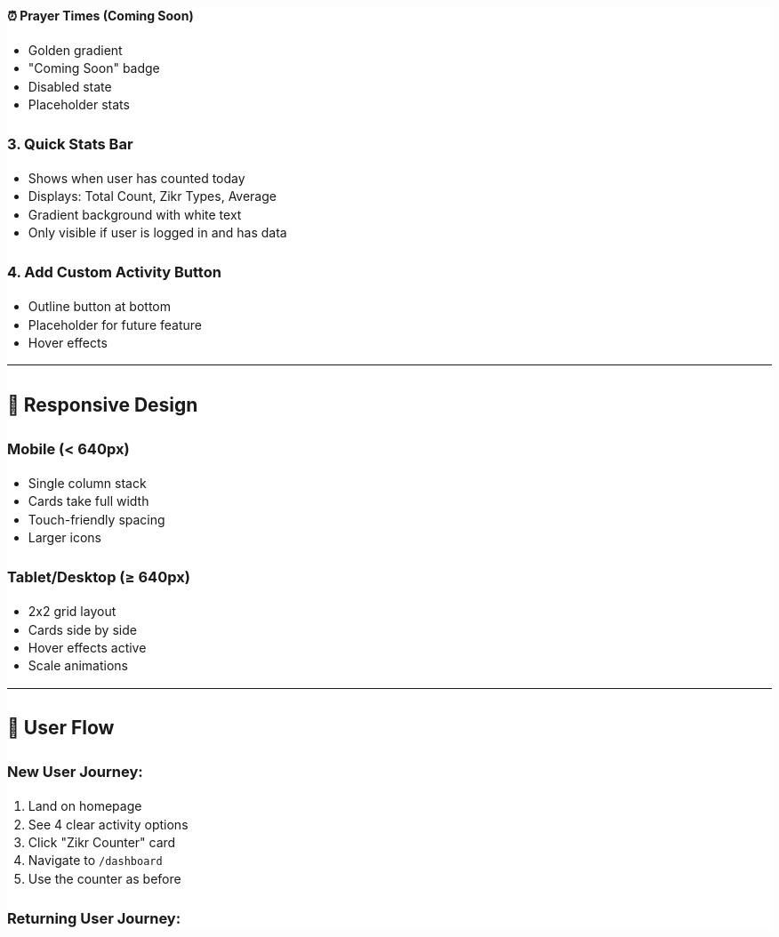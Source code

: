 #### **⏰ Prayer Times** (Coming Soon)

- Golden gradient
- "Coming Soon" badge
- Disabled state
- Placeholder stats

### **3. Quick Stats Bar**

- Shows when user has counted today
- Displays: Total Count, Zikr Types, Average
- Gradient background with white text
- Only visible if user is logged in and has data

### **4. Add Custom Activity Button**

- Outline button at bottom
- Placeholder for future feature
- Hover effects

---

## 📱 Responsive Design

### **Mobile (< 640px)**

- Single column stack
- Cards take full width
- Touch-friendly spacing
- Larger icons

### **Tablet/Desktop (≥ 640px)**

- 2x2 grid layout
- Cards side by side
- Hover effects active
- Scale animations

---

## 🎯 User Flow

### **New User Journey:**

1. Land on homepage
2. See 4 clear activity options
3. Click "Zikr Counter" card
4. Navigate to `/dashboard`
5. Use the counter as before

### **Returning User Journey:**

